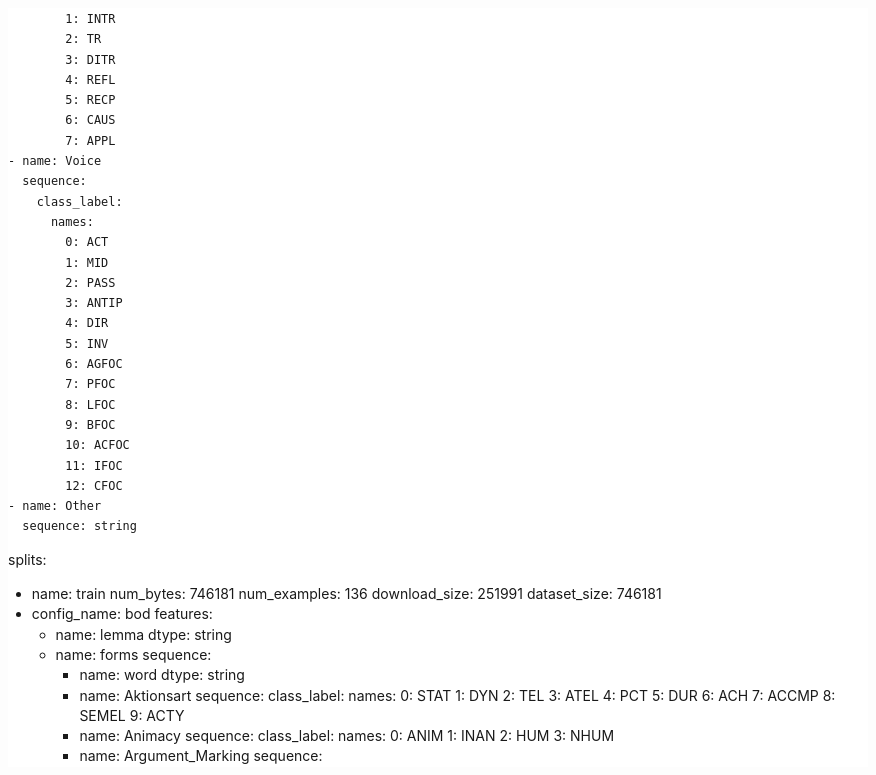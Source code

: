             1: INTR
            2: TR
            3: DITR
            4: REFL
            5: RECP
            6: CAUS
            7: APPL
    - name: Voice
      sequence:
        class_label:
          names:
            0: ACT
            1: MID
            2: PASS
            3: ANTIP
            4: DIR
            5: INV
            6: AGFOC
            7: PFOC
            8: LFOC
            9: BFOC
            10: ACFOC
            11: IFOC
            12: CFOC
    - name: Other
      sequence: string
  splits:
  - name: train
    num_bytes: 746181
    num_examples: 136
  download_size: 251991
  dataset_size: 746181
- config_name: bod
  features:
  - name: lemma
    dtype: string
  - name: forms
    sequence:
    - name: word
      dtype: string
    - name: Aktionsart
      sequence:
        class_label:
          names:
            0: STAT
            1: DYN
            2: TEL
            3: ATEL
            4: PCT
            5: DUR
            6: ACH
            7: ACCMP
            8: SEMEL
            9: ACTY
    - name: Animacy
      sequence:
        class_label:
          names:
            0: ANIM
            1: INAN
            2: HUM
            3: NHUM
    - name: Argument_Marking
      sequence: